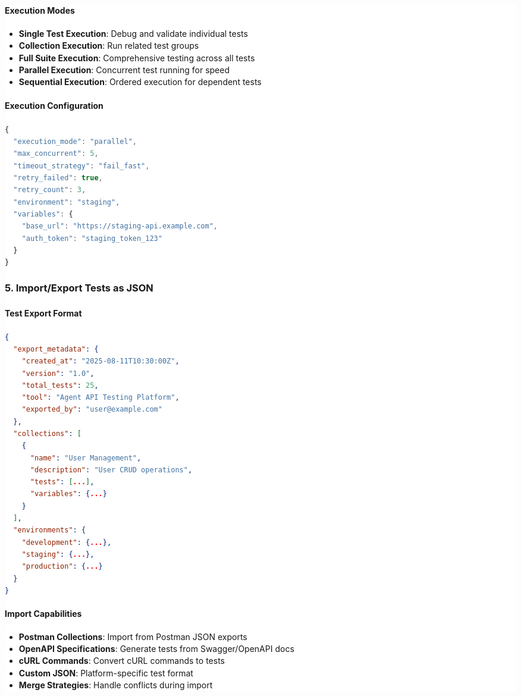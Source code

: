 #### **Execution Modes**
- **Single Test Execution**: Debug and validate individual tests
- **Collection Execution**: Run related test groups
- **Full Suite Execution**: Comprehensive testing across all tests
- **Parallel Execution**: Concurrent test running for speed
- **Sequential Execution**: Ordered execution for dependent tests

#### **Execution Configuration**
```javascript
{
  "execution_mode": "parallel",
  "max_concurrent": 5,
  "timeout_strategy": "fail_fast",
  "retry_failed": true,
  "retry_count": 3,
  "environment": "staging",
  "variables": {
    "base_url": "https://staging-api.example.com",
    "auth_token": "staging_token_123"
  }
}
```

### **5. Import/Export Tests as JSON**

#### **Test Export Format**
```json
{
  "export_metadata": {
    "created_at": "2025-08-11T10:30:00Z",
    "version": "1.0",
    "total_tests": 25,
    "tool": "Agent API Testing Platform",
    "exported_by": "user@example.com"
  },
  "collections": [
    {
      "name": "User Management",
      "description": "User CRUD operations",
      "tests": [...],
      "variables": {...}
    }
  ],
  "environments": {
    "development": {...},
    "staging": {...},
    "production": {...}
  }
}
```

#### **Import Capabilities**
- **Postman Collections**: Import from Postman JSON exports
- **OpenAPI Specifications**: Generate tests from Swagger/OpenAPI docs
- **cURL Commands**: Convert cURL commands to tests
- **Custom JSON**: Platform-specific test format
- **Merge Strategies**: Handle conflicts during import
